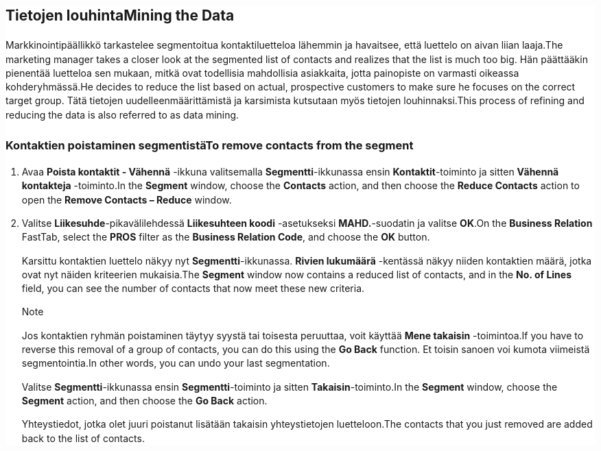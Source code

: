 ## <a name="mining-the-data"></a><span data-ttu-id="824d7-168">Tietojen louhinta</span><span class="sxs-lookup"><span data-stu-id="824d7-168">Mining the Data</span></span>  
 <span data-ttu-id="824d7-169">Markkinointipäällikkö tarkastelee segmentoitua kontaktiluetteloa lähemmin ja havaitsee, että luettelo on aivan liian laaja.</span><span class="sxs-lookup"><span data-stu-id="824d7-169">The marketing manager takes a closer look at the segmented list of contacts and realizes that the list is much too big.</span></span> <span data-ttu-id="824d7-170">Hän päättääkin pienentää luetteloa sen mukaan, mitkä ovat todellisia mahdollisia asiakkaita, jotta painopiste on varmasti oikeassa kohderyhmässä.</span><span class="sxs-lookup"><span data-stu-id="824d7-170">He decides to reduce the list based on actual, prospective customers to make sure he focuses on the correct target group.</span></span> <span data-ttu-id="824d7-171">Tätä tietojen uudelleenmäärittämistä ja karsimista kutsutaan myös tietojen louhinnaksi.</span><span class="sxs-lookup"><span data-stu-id="824d7-171">This process of refining and reducing the data is also referred to as data mining.</span></span>  

### <a name="to-remove-contacts-from-the-segment"></a><span data-ttu-id="824d7-172">Kontaktien poistaminen segmentistä</span><span class="sxs-lookup"><span data-stu-id="824d7-172">To remove contacts from the segment</span></span>  

1.  <span data-ttu-id="824d7-173">Avaa **Poista kontaktit - Vähennä** -ikkuna valitsemalla **Segmentti**-ikkunassa ensin **Kontaktit**-toiminto ja sitten **Vähennä kontakteja** -toiminto.</span><span class="sxs-lookup"><span data-stu-id="824d7-173">In the **Segment** window, choose the **Contacts** action, and then choose the **Reduce Contacts** action to open the **Remove Contacts – Reduce** window.</span></span>  
2.  <span data-ttu-id="824d7-174">Valitse **Liikesuhde**-pikavälilehdessä **Liikesuhteen koodi** -asetukseksi **MAHD.**-suodatin ja valitse **OK**.</span><span class="sxs-lookup"><span data-stu-id="824d7-174">On the **Business Relation** FastTab, select the **PROS** filter as the **Business Relation Code**, and choose the **OK** button.</span></span>  

     <span data-ttu-id="824d7-175">Karsittu kontaktien luettelo näkyy nyt **Segmentti**-ikkunassa. **Rivien lukumäärä** -kentässä näkyy niiden kontaktien määrä, jotka ovat nyt näiden kriteerien mukaisia.</span><span class="sxs-lookup"><span data-stu-id="824d7-175">The **Segment** window now contains a reduced list of contacts, and in the **No. of Lines** field, you can see the number of contacts that now meet these new criteria.</span></span>  

    > [!NOTE]  
    >  <span data-ttu-id="824d7-176">Jos kontaktien ryhmän poistaminen täytyy syystä tai toisesta peruuttaa, voit käyttää **Mene takaisin** -toimintoa.</span><span class="sxs-lookup"><span data-stu-id="824d7-176">If you have to reverse this removal of a group of contacts, you can do this using the **Go Back** function.</span></span> <span data-ttu-id="824d7-177">Et toisin sanoen voi kumota viimeistä segmentointia.</span><span class="sxs-lookup"><span data-stu-id="824d7-177">In other words, you can undo your last segmentation.</span></span>  
    >   
    >  <span data-ttu-id="824d7-178">Valitse **Segmentti**-ikkunassa ensin **Segmentti**-toiminto ja sitten **Takaisin**-toiminto.</span><span class="sxs-lookup"><span data-stu-id="824d7-178">In the **Segment** window, choose the **Segment** action, and then choose the **Go Back** action.</span></span>  
    >   
    >  <span data-ttu-id="824d7-179">Yhteystiedot, jotka olet juuri poistanut lisätään takaisin yhteystietojen luetteloon.</span><span class="sxs-lookup"><span data-stu-id="824d7-179">The contacts that you just removed are added back to the list of contacts.</span></span>  
